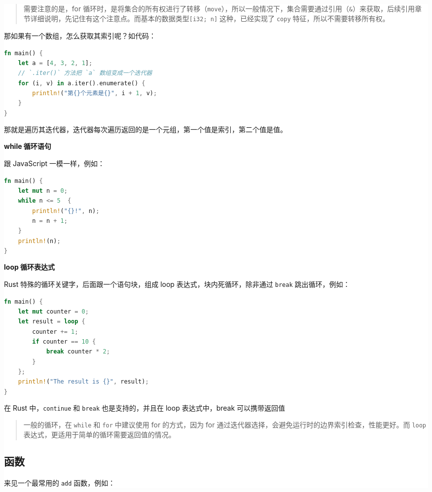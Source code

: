 > 需要注意的是，for 循环时，是将集合的所有权进行了转移（`move`），所以一般情况下，集合需要通过引用（`&`）来获取，后续引用章节详细说明，先记住有这个注意点。而基本的数据类型`[i32; n]` 这种，已经实现了 `copy` 特征，所以不需要转移所有权。

那如果有一个数组，怎么获取其索引呢？如代码：

```rs
fn main() {
    let a = [4, 3, 2, 1];
    // `.iter()` 方法把 `a` 数组变成一个迭代器
    for (i, v) in a.iter().enumerate() {
        println!("第{}个元素是{}", i + 1, v);
    }
}
```

那就是遍历其迭代器，迭代器每次遍历返回的是一个元组，第一个值是索引，第二个值是值。

**while 循环语句**

跟 JavaScript 一模一样，例如：

```rs
fn main() {
    let mut n = 0;
    while n <= 5  {
        println!("{}!", n);
        n = n + 1;
    }
    println!(n);
}
```

**loop 循环表达式**

Rust 特殊的循环关键字，后面跟一个语句块，组成 loop 表达式，块内死循环，除非通过 `break` 跳出循环，例如：

```rs
fn main() {
    let mut counter = 0;
    let result = loop {
        counter += 1;
        if counter == 10 {
            break counter * 2;
        }
    };
    println!("The result is {}", result);
}
```

在 Rust 中，`continue` 和 `break` 也是支持的，并且在 loop 表达式中，break 可以携带返回值

> 一般的循环，在 `while` 和 `for` 中建议使用 for 的方式，因为 for 通过迭代器选择，会避免运行时的边界索引检查，性能更好。而 `loop` 表达式，更适用于简单的循环需要返回值的情况。

## 函数

来见一个最常用的 `add` 函数，例如：
